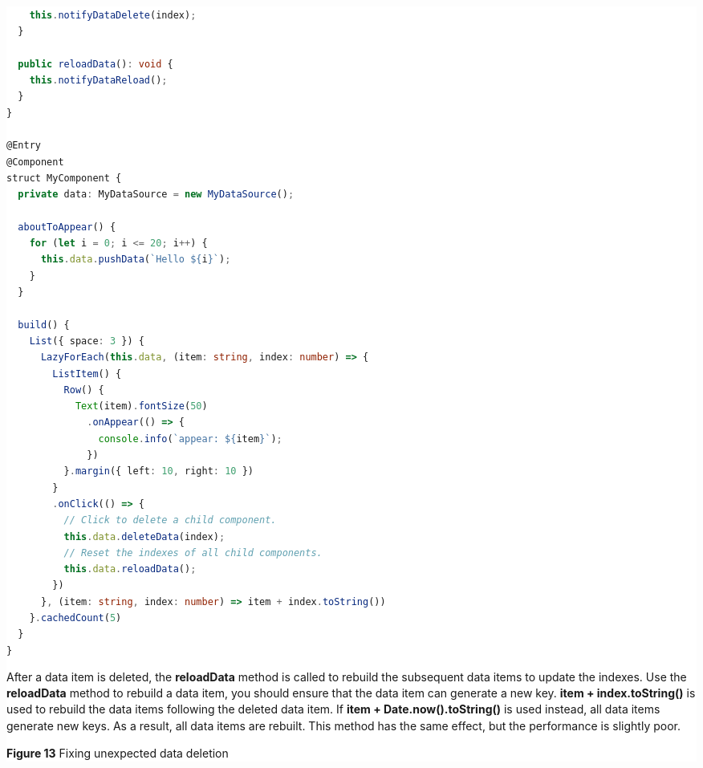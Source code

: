 ```ts
    this.notifyDataDelete(index);
  }

  public reloadData(): void {
    this.notifyDataReload();
  }
}

@Entry
@Component
struct MyComponent {
  private data: MyDataSource = new MyDataSource();

  aboutToAppear() {
    for (let i = 0; i <= 20; i++) {
      this.data.pushData(`Hello ${i}`);
    }
  }

  build() {
    List({ space: 3 }) {
      LazyForEach(this.data, (item: string, index: number) => {
        ListItem() {
          Row() {
            Text(item).fontSize(50)
              .onAppear(() => {
                console.info(`appear: ${item}`);
              })
          }.margin({ left: 10, right: 10 })
        }
        .onClick(() => {
          // Click to delete a child component.
          this.data.deleteData(index);
          // Reset the indexes of all child components.
          this.data.reloadData();
        })
      }, (item: string, index: number) => item + index.toString())
    }.cachedCount(5)
  }
}
```

After a data item is deleted, the **reloadData** method is called to rebuild the subsequent data items to update the indexes. Use the **reloadData** method to rebuild a data item, you should ensure that the data item can generate a new key. **item + index.toString()** is used to rebuild the data items following the deleted data item. If **item + Date.now().toString()** is used instead, all data items generate new keys. As a result, all data items are rebuilt. This method has the same effect, but the performance is slightly poor.

**Figure 13** Fixing unexpected data deletion 